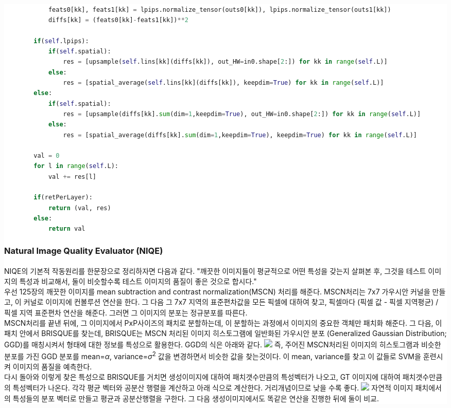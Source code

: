 ```python
            feats0[kk], feats1[kk] = lpips.normalize_tensor(outs0[kk]), lpips.normalize_tensor(outs1[kk])
            diffs[kk] = (feats0[kk]-feats1[kk])**2

        if(self.lpips):
            if(self.spatial):
                res = [upsample(self.lins[kk](diffs[kk]), out_HW=in0.shape[2:]) for kk in range(self.L)]
            else:
                res = [spatial_average(self.lins[kk](diffs[kk]), keepdim=True) for kk in range(self.L)]
        else:
            if(self.spatial):
                res = [upsample(diffs[kk].sum(dim=1,keepdim=True), out_HW=in0.shape[2:]) for kk in range(self.L)]
            else:
                res = [spatial_average(diffs[kk].sum(dim=1,keepdim=True), keepdim=True) for kk in range(self.L)]

        val = 0
        for l in range(self.L):
            val += res[l]
        
        if(retPerLayer):
            return (val, res)
        else:
            return val

```
### Natural Image Quality Evaluator (NIQE)
NIQE의 기본적 작동원리를 한문장으로 정리하자면 다음과 같다. "깨끗한 이미지들이 평균적으로 어떤 특성을 갖는지 살펴본 후, 그것을 테스트 이미지의 특성과 비교해서, 둘이 비슷할수록 테스트 이미지의 품질이 좋은 것으로 합시다."<br/>
우선 125장의 깨끗한 이미지를 mean subtraction and contrast normalization(MSCN) 처리를 해준다. MSCN처리는 7x7 가우시안 커널을 만들고, 이 커널로 이미지에 컨볼루션 연산을 한다. 그 다음 그 7x7 지역의 표준편차값을 모든 픽셀에 대하여 
찾고, 픽셀마다 (픽셀 값 - 픽셀 지역평균) / 픽셀 지역 표준편차 연산을 해준다. 그러면 그 이미지의 분포는 정규분포를 따른다.<br/>
MSCN처리를 끝낸 뒤에, 그 이미지에서 PxP사이즈의 패치로 분할하는데, 이 분할하는 과정에서 이미지의 중요한 객체만 패치화 해준다. 그 다음, 이 패치 안에서 BRISQUE를 찾는데, BRISQUE는 MSCN 처리된 이미지 히스토그램에 일반화된 
가우시안 분포 (Generalized Gaussian Distribution; GGD)를 매칭시켜서 형태에 대한 정보를 특성으로 활용한다. GGD의 식은 아래와 같다.
![](/assets/images/2021-07-11_metrics/5.JPG)
즉, 주어진 MSCN처리된 이미지의 히스토그램과 비슷한 분포를 가진 GGD 분포를 mean=$\alpha$, variance=$\sigma^2$ 값을 변경하면서 비슷한 값을 찾는것이다. 이 mean, variance를 찾고 이 값들로 SVM을 훈련시켜 이미지의 품질을 예측한다.<br/>
다시 돌아와 이렇게 찾은 특성으로 BRISQUE를 거치면 생성이미지에 대하여 패치갯수만큼의 특성벡터가 나오고, GT 이미지에 대하여 패치갯수만큼의 특성벡터가 나온다. 각각 평균 벡터와 공분산 행렬을 계산하고 아래 식으로 계산한다. 거리개념이므로 낮을 수록 
좋다. 
![](/assets/images/2021-07-11_metrics/6.JPG)
자연적 이미지 패치에서의 특성들의 분포 벡터로 만들고 평균과 공분산행렬을 구한다. 그 다음 생성이미지에서도 똑같은 연산을 진행한 뒤에 둘이 비교. 
